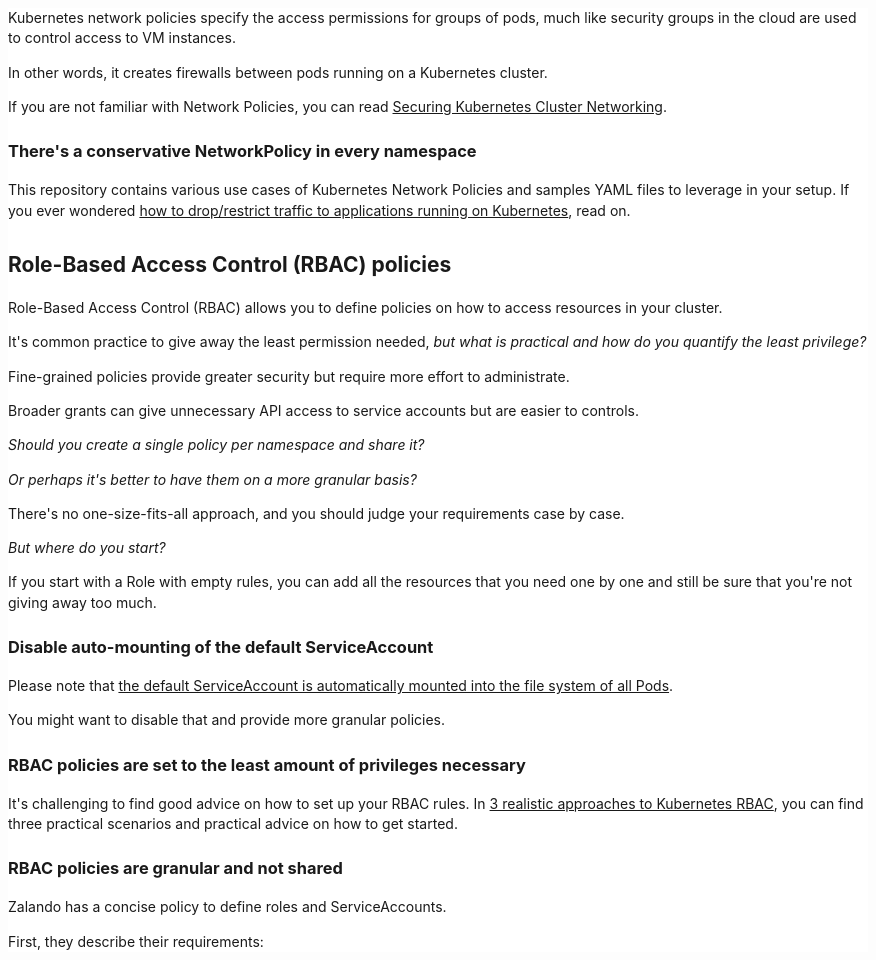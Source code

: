 Kubernetes network policies specify the access permissions for groups of pods, much like security groups in the cloud are used to control access to VM instances.

In other words, it creates firewalls between pods running on a Kubernetes cluster.

If you are not familiar with Network Policies, you can read [Securing Kubernetes Cluster Networking](https://ahmet.im/blog/kubernetes-network-policy/).

### There's a conservative NetworkPolicy in every namespace

This repository contains various use cases of Kubernetes Network Policies and samples YAML files to leverage in your setup. If you ever wondered [how to drop/restrict traffic to applications running on Kubernetes](https://github.com/ahmetb/kubernetes-network-policy-recipes), read on.

## Role-Based Access Control (RBAC) policies

Role-Based Access Control (RBAC) allows you to define policies on how to access resources in your cluster.

It's common practice to give away the least permission needed, _but what is practical and how do you quantify the least privilege?_

Fine-grained policies provide greater security but require more effort to administrate.

Broader grants can give unnecessary API access to service accounts but are easier to controls.

_Should you create a single policy per namespace and share it?_

_Or perhaps it's better to have them on a more granular basis?_

There's no one-size-fits-all approach, and you should judge your requirements case by case.

_But where do you start?_

If you start with a Role with empty rules, you can add all the resources that you need one by one and still be sure that you're not giving away too much.

### Disable auto-mounting of the default ServiceAccount

Please note that [the default ServiceAccount is automatically mounted into the file system of all Pods](https://kubernetes.io/docs/tasks/configure-pod-container/configure-service-account/#use-the-default-service-account-to-access-the-api-server).

You might want to disable that and provide more granular policies.

### RBAC policies are set to the least amount of privileges necessary

It's challenging to find good advice on how to set up your RBAC rules. In [3 realistic approaches to Kubernetes RBAC](https://thenewstack.io/three-realistic-approaches-to-kubernetes-rbac/), you can find three practical scenarios and practical advice on how to get started.

### RBAC policies are granular and not shared

Zalando has a concise policy to define roles and ServiceAccounts.

First, they describe their requirements:
